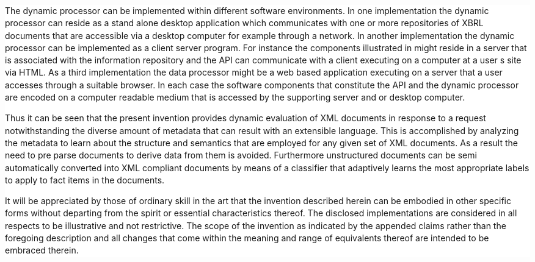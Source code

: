 The dynamic processor can be implemented within different software environments. In one implementation the dynamic processor can reside as a stand alone desktop application which communicates with one or more repositories of XBRL documents that are accessible via a desktop computer for example through a network. In another implementation the dynamic processor can be implemented as a client server program. For instance the components illustrated in might reside in a server that is associated with the information repository and the API can communicate with a client executing on a computer at a user s site via HTML. As a third implementation the data processor might be a web based application executing on a server that a user accesses through a suitable browser. In each case the software components that constitute the API and the dynamic processor are encoded on a computer readable medium that is accessed by the supporting server and or desktop computer.

Thus it can be seen that the present invention provides dynamic evaluation of XML documents in response to a request notwithstanding the diverse amount of metadata that can result with an extensible language. This is accomplished by analyzing the metadata to learn about the structure and semantics that are employed for any given set of XML documents. As a result the need to pre parse documents to derive data from them is avoided. Furthermore unstructured documents can be semi automatically converted into XML compliant documents by means of a classifier that adaptively learns the most appropriate labels to apply to fact items in the documents.

It will be appreciated by those of ordinary skill in the art that the invention described herein can be embodied in other specific forms without departing from the spirit or essential characteristics thereof. The disclosed implementations are considered in all respects to be illustrative and not restrictive. The scope of the invention as indicated by the appended claims rather than the foregoing description and all changes that come within the meaning and range of equivalents thereof are intended to be embraced therein.

